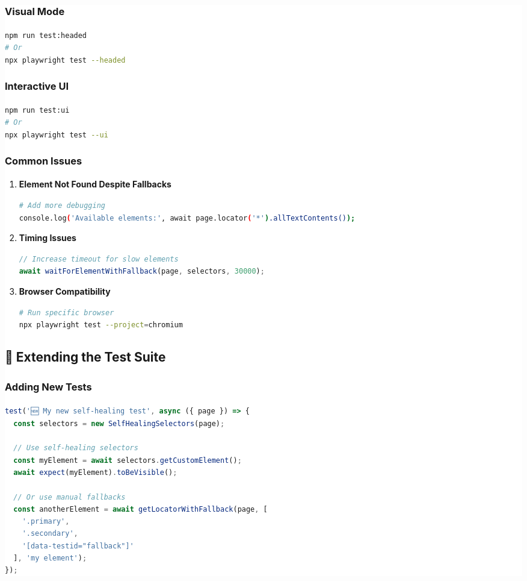### Visual Mode
```bash
npm run test:headed
# Or
npx playwright test --headed
```

### Interactive UI
```bash
npm run test:ui
# Or
npx playwright test --ui
```

### Common Issues

1. **Element Not Found Despite Fallbacks**
   ```bash
   # Add more debugging
   console.log('Available elements:', await page.locator('*').allTextContents());
   ```

2. **Timing Issues**
   ```typescript
   // Increase timeout for slow elements
   await waitForElementWithFallback(page, selectors, 30000);
   ```

3. **Browser Compatibility**
   ```bash
   # Run specific browser
   npx playwright test --project=chromium
   ```

## 🎨 Extending the Test Suite

### Adding New Tests
```typescript
test('🆕 My new self-healing test', async ({ page }) => {
  const selectors = new SelfHealingSelectors(page);
  
  // Use self-healing selectors
  const myElement = await selectors.getCustomElement();
  await expect(myElement).toBeVisible();
  
  // Or use manual fallbacks
  const anotherElement = await getLocatorWithFallback(page, [
    '.primary',
    '.secondary', 
    '[data-testid="fallback"]'
  ], 'my element');
});
```
